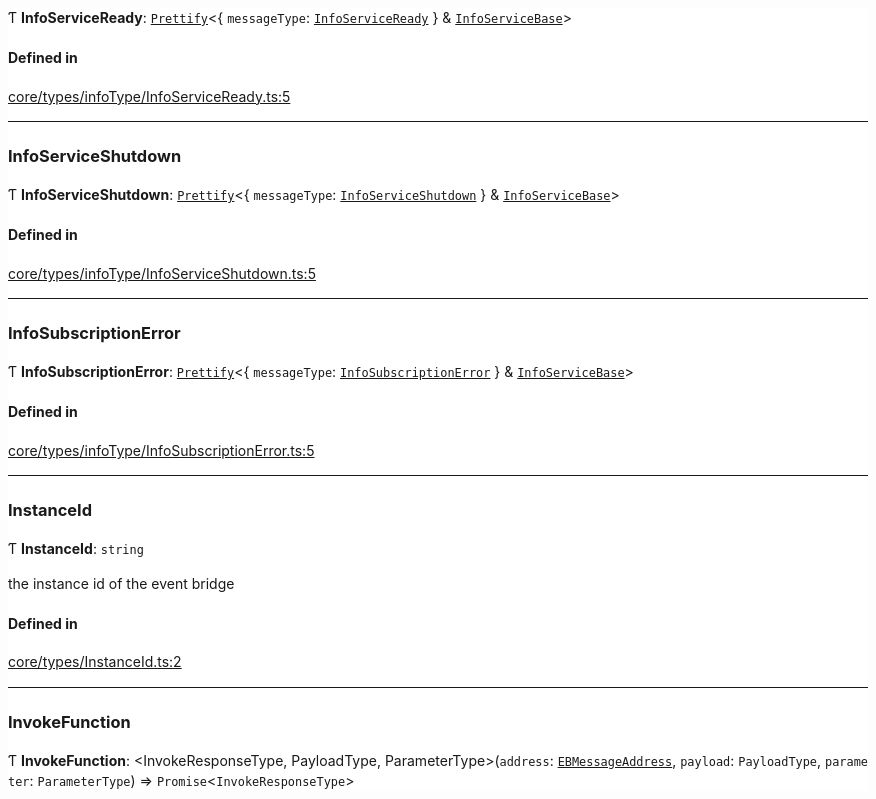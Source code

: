 Ƭ **InfoServiceReady**: [`Prettify`](purista_core.md#prettify)<{ `messageType`: [`InfoServiceReady`](../enums/purista_core.EBMessageType.md#infoserviceready)  } & [`InfoServiceBase`](purista_core.md#infoservicebase)\>

#### Defined in

[core/types/infoType/InfoServiceReady.ts:5](https://github.com/sebastianwessel/purista/blob/master/packages/core/src/core/types/infoType/InfoServiceReady.ts#L5)

___

### InfoServiceShutdown

Ƭ **InfoServiceShutdown**: [`Prettify`](purista_core.md#prettify)<{ `messageType`: [`InfoServiceShutdown`](../enums/purista_core.EBMessageType.md#infoserviceshutdown)  } & [`InfoServiceBase`](purista_core.md#infoservicebase)\>

#### Defined in

[core/types/infoType/InfoServiceShutdown.ts:5](https://github.com/sebastianwessel/purista/blob/master/packages/core/src/core/types/infoType/InfoServiceShutdown.ts#L5)

___

### InfoSubscriptionError

Ƭ **InfoSubscriptionError**: [`Prettify`](purista_core.md#prettify)<{ `messageType`: [`InfoSubscriptionError`](../enums/purista_core.EBMessageType.md#infosubscriptionerror)  } & [`InfoServiceBase`](purista_core.md#infoservicebase)\>

#### Defined in

[core/types/infoType/InfoSubscriptionError.ts:5](https://github.com/sebastianwessel/purista/blob/master/packages/core/src/core/types/infoType/InfoSubscriptionError.ts#L5)

___

### InstanceId

Ƭ **InstanceId**: `string`

the instance id of the event bridge

#### Defined in

[core/types/InstanceId.ts:2](https://github.com/sebastianwessel/purista/blob/master/packages/core/src/core/types/InstanceId.ts#L2)

___

### InvokeFunction

Ƭ **InvokeFunction**: <InvokeResponseType, PayloadType, ParameterType\>(`address`: [`EBMessageAddress`](purista_core.md#ebmessageaddress), `payload`: `PayloadType`, `parameter`: `ParameterType`) => `Promise`<`InvokeResponseType`\>
